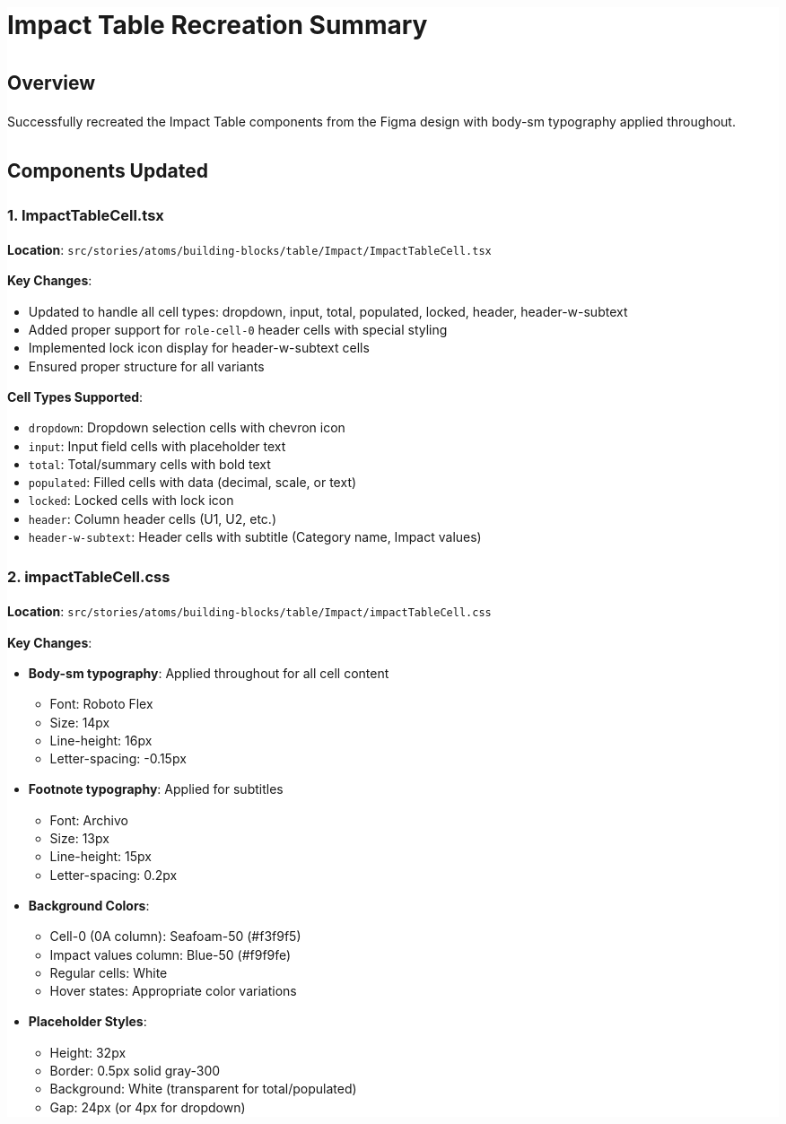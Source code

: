 # Impact Table Recreation Summary

## Overview
Successfully recreated the Impact Table components from the Figma design with body-sm typography applied throughout.

## Components Updated

### 1. ImpactTableCell.tsx
**Location**: `src/stories/atoms/building-blocks/table/Impact/ImpactTableCell.tsx`

**Key Changes**:
- Updated to handle all cell types: dropdown, input, total, populated, locked, header, header-w-subtext
- Added proper support for `role-cell-0` header cells with special styling
- Implemented lock icon display for header-w-subtext cells
- Ensured proper structure for all variants

**Cell Types Supported**:
- `dropdown`: Dropdown selection cells with chevron icon
- `input`: Input field cells with placeholder text
- `total`: Total/summary cells with bold text
- `populated`: Filled cells with data (decimal, scale, or text)
- `locked`: Locked cells with lock icon
- `header`: Column header cells (U1, U2, etc.)
- `header-w-subtext`: Header cells with subtitle (Category name, Impact values)

### 2. impactTableCell.css
**Location**: `src/stories/atoms/building-blocks/table/Impact/impactTableCell.css`

**Key Changes**:
- **Body-sm typography**: Applied throughout for all cell content
  - Font: Roboto Flex
  - Size: 14px
  - Line-height: 16px
  - Letter-spacing: -0.15px
  
- **Footnote typography**: Applied for subtitles
  - Font: Archivo
  - Size: 13px
  - Line-height: 15px
  - Letter-spacing: 0.2px

- **Background Colors**:
  - Cell-0 (0A column): Seafoam-50 (#f3f9f5)
  - Impact values column: Blue-50 (#f9f9fe)
  - Regular cells: White
  - Hover states: Appropriate color variations

- **Placeholder Styles**:
  - Height: 32px
  - Border: 0.5px solid gray-300
  - Background: White (transparent for total/populated)
  - Gap: 24px (or 4px for dropdown)
